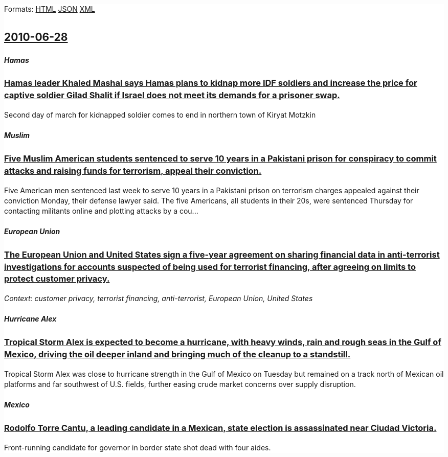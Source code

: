 
Formats: [HTML](2010/06/28/index.html)  [JSON](2010/06/28/index.json)  [XML](2010/06/28/index.xml)  

## [2010-06-28](/news/2010/06/28/index.md)

##### Hamas
### [Hamas leader Khaled Mashal says Hamas plans to kidnap more IDF soldiers and increase the price for captive soldier Gilad Shalit if Israel does not meet its demands for a prisoner swap. ](/news/2010/06/28/hamas-leader-khaled-mashal-says-hamas-plans-to-kidnap-more-idf-soldiers-and-increase-the-price-for-captive-soldier-gilad-shalit-if-israel-do.md)
Second day of march for kidnapped soldier comes to end in northern town of Kiryat Motzkin

##### Muslim
### [Five Muslim American students sentenced to serve 10 years in a Pakistani prison for conspiracy to commit attacks and raising funds for terrorism, appeal their conviction. ](/news/2010/06/28/five-muslim-american-students-sentenced-to-serve-10-years-in-a-pakistani-prison-for-conspiracy-to-commit-attacks-and-raising-funds-for-terro.md)
Five American men sentenced last week to serve 10 years in a Pakistani prison on terrorism charges appealed against their conviction Monday, their defense lawyer said. The five Americans, all students in their 20s, were sentenced Thursday for contacting militants online and plotting attacks by a cou...

##### European Union
### [The European Union and United States sign a five-year agreement on sharing financial data in anti-terrorist investigations for accounts suspected of being used for terrorist financing, after agreeing on limits to protect customer privacy. ](/news/2010/06/28/the-european-union-and-united-states-sign-a-five-year-agreement-on-sharing-financial-data-in-anti-terrorist-investigations-for-accounts-susp.md)
_Context: customer privacy, terrorist financing, anti-terrorist, European Union, United States_

##### Hurricane Alex
### [Tropical Storm Alex is expected to become a hurricane, with heavy winds, rain and rough seas in the Gulf of Mexico, driving the oil deeper inland and bringing much of the cleanup to a standstill. ](/news/2010/06/28/tropical-storm-alex-is-expected-to-become-a-hurricane-with-heavy-winds-rain-and-rough-seas-in-the-gulf-of-mexico-driving-the-oil-deeper-i.md)
Tropical Storm Alex was close to hurricane strength in the Gulf of Mexico on Tuesday but remained on a track north of Mexican oil platforms and far southwest of U.S. fields, further easing crude market concerns over supply disruption.

##### Mexico
### [Rodolfo Torre Cantu, a leading candidate in a Mexican, state election is assassinated near Ciudad Victoria. ](/news/2010/06/28/rodolfo-torre-cantu-a-leading-candidate-in-a-mexican-state-election-is-assassinated-near-ciudad-victoria.md)
Front-running candidate for governor in border state shot dead with four aides.
